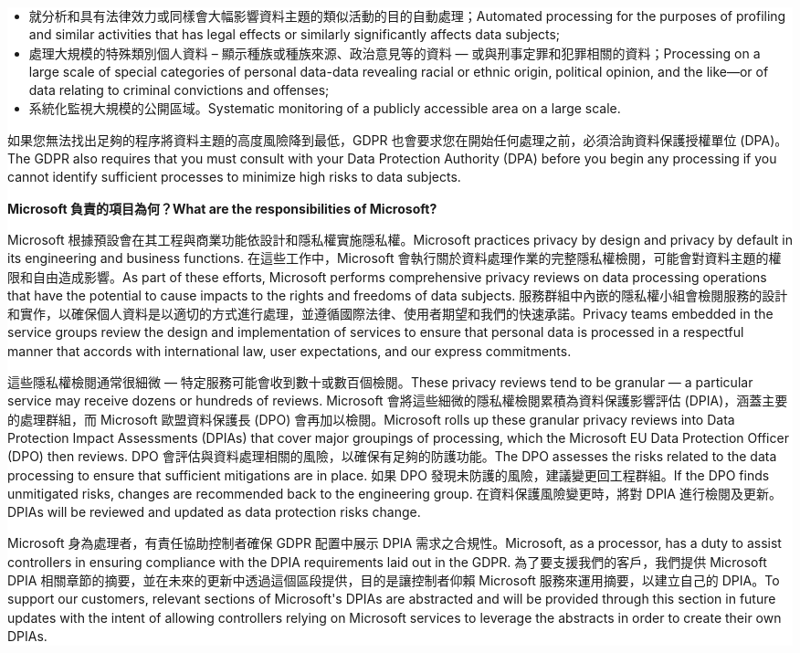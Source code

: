 - <span data-ttu-id="d2c3f-186">就分析和具有法律效力或同樣會大幅影響資料主題的類似活動的目的自動處理；</span><span class="sxs-lookup"><span data-stu-id="d2c3f-186">Automated processing for the purposes of profiling and similar activities that has legal effects or similarly significantly affects data subjects;</span></span>  
- <span data-ttu-id="d2c3f-187">處理大規模的特殊類別個人資料 – 顯示種族或種族來源、政治意見等的資料 — 或與刑事定罪和犯罪相關的資料；</span><span class="sxs-lookup"><span data-stu-id="d2c3f-187">Processing on a large scale of special categories of personal data-data revealing racial or ethnic origin, political opinion, and the like—or of data relating to criminal convictions and offenses;</span></span>  
- <span data-ttu-id="d2c3f-188">系統化監視大規模的公開區域。</span><span class="sxs-lookup"><span data-stu-id="d2c3f-188">Systematic monitoring of a publicly accessible area on a large scale.</span></span>  

<span data-ttu-id="d2c3f-189">如果您無法找出足夠的程序將資料主題的高度風險降到最低，GDPR 也會要求您在開始任何處理之前，必須洽詢資料保護授權單位 (DPA)。</span><span class="sxs-lookup"><span data-stu-id="d2c3f-189">The GDPR also requires that you must consult with your Data Protection Authority (DPA) before you begin any processing if you cannot identify sufficient processes to minimize high risks to data subjects.</span></span>

<span data-ttu-id="d2c3f-190">**Microsoft 負責的項目為何？**</span><span class="sxs-lookup"><span data-stu-id="d2c3f-190">**What are the responsibilities of Microsoft?**</span></span>

<span data-ttu-id="d2c3f-191">Microsoft 根據預設會在其工程與商業功能依設計和隱私權實施隱私權。</span><span class="sxs-lookup"><span data-stu-id="d2c3f-191">Microsoft practices privacy by design and privacy by default in its engineering and business functions.</span></span> <span data-ttu-id="d2c3f-192">在這些工作中，Microsoft 會執行關於資料處理作業的完整隱私權檢閱，可能會對資料主題的權限和自由造成影響。</span><span class="sxs-lookup"><span data-stu-id="d2c3f-192">As part of these efforts, Microsoft performs comprehensive privacy reviews on data processing operations that have the potential to cause impacts to the rights and freedoms of data subjects.</span></span> <span data-ttu-id="d2c3f-193">服務群組中內嵌的隱私權小組會檢閱服務的設計和實作，以確保個人資料是以適切的方式進行處理，並遵循國際法律、使用者期望和我們的快速承諾。</span><span class="sxs-lookup"><span data-stu-id="d2c3f-193">Privacy teams embedded in the service groups review the design and implementation of services to ensure that personal data is processed in a respectful manner that accords with international law, user expectations, and our express commitments.</span></span>

<span data-ttu-id="d2c3f-194">這些隱私權檢閱通常很細微 — 特定服務可能會收到數十或數百個檢閱。</span><span class="sxs-lookup"><span data-stu-id="d2c3f-194">These privacy reviews tend to be granular — a particular service may receive dozens or hundreds of reviews.</span></span> <span data-ttu-id="d2c3f-195">Microsoft 會將這些細微的隱私權檢閱累積為資料保護影響評估 (DPIA)，涵蓋主要的處理群組，而 Microsoft 歐盟資料保護長 (DPO) 會再加以檢閱。</span><span class="sxs-lookup"><span data-stu-id="d2c3f-195">Microsoft rolls up these granular privacy reviews into Data Protection Impact Assessments (DPIAs) that cover major groupings of processing, which the Microsoft EU Data Protection Officer (DPO) then reviews.</span></span> <span data-ttu-id="d2c3f-196">DPO 會評估與資料處理相關的風險，以確保有足夠的防護功能。</span><span class="sxs-lookup"><span data-stu-id="d2c3f-196">The DPO assesses the risks related to the data processing to ensure that sufficient mitigations are in place.</span></span> <span data-ttu-id="d2c3f-197">如果 DPO 發現未防護的風險，建議變更回工程群組。</span><span class="sxs-lookup"><span data-stu-id="d2c3f-197">If the DPO finds unmitigated risks, changes are recommended back to the engineering group.</span></span> <span data-ttu-id="d2c3f-198">在資料保護風險變更時，將對 DPIA 進行檢閱及更新。</span><span class="sxs-lookup"><span data-stu-id="d2c3f-198">DPIAs will be reviewed and updated as data protection risks change.</span></span>

<span data-ttu-id="d2c3f-199">Microsoft 身為處理者，有責任協助控制者確保 GDPR 配置中展示 DPIA 需求之合規性。</span><span class="sxs-lookup"><span data-stu-id="d2c3f-199">Microsoft, as a processor, has a duty to assist controllers in ensuring compliance with the DPIA requirements laid out in the GDPR.</span></span> <span data-ttu-id="d2c3f-200">為了要支援我們的客戶，我們提供 Microsoft DPIA 相關章節的摘要，並在未來的更新中透過這個區段提供，目的是讓控制者仰賴 Microsoft 服務來運用摘要，以建立自己的 DPIA。</span><span class="sxs-lookup"><span data-stu-id="d2c3f-200">To support our customers, relevant sections of Microsoft's DPIAs are abstracted and will be provided through this section in future updates with the intent of allowing controllers relying on Microsoft services to leverage the abstracts in order to create their own DPIAs.</span></span>
